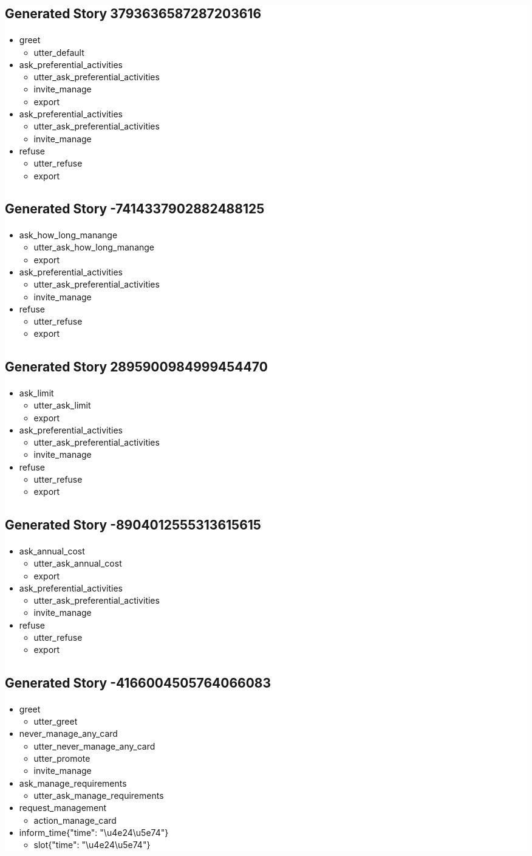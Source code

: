 ## Generated Story 3793636587287203616
* greet
    - utter_default
* ask_preferential_activities
    - utter_ask_preferential_activities
    - invite_manage
    - export
* ask_preferential_activities
    - utter_ask_preferential_activities
    - invite_manage
* refuse
    - utter_refuse
    - export

## Generated Story -7414337902882488125
* ask_how_long_manange
    - utter_ask_how_long_manange
    - export
* ask_preferential_activities
    - utter_ask_preferential_activities
    - invite_manage
* refuse
    - utter_refuse
    - export

## Generated Story 2895900984999454470
* ask_limit
    - utter_ask_limit
    - export
* ask_preferential_activities
    - utter_ask_preferential_activities
    - invite_manage
* refuse
    - utter_refuse
    - export

## Generated Story -8904012555313615615
* ask_annual_cost
    - utter_ask_annual_cost
    - export
* ask_preferential_activities
    - utter_ask_preferential_activities
    - invite_manage
* refuse
    - utter_refuse
    - export

## Generated Story -4166004505764066083
* greet
    - utter_greet
* never_manage_any_card
    - utter_never_manage_any_card
    - utter_promote
    - invite_manage
* ask_manage_requirements
    - utter_ask_manage_requirements
* request_management
    - action_manage_card
* inform_time{"time": "\u4e24\u5e74"}
    - slot{"time": "\u4e24\u5e74"}